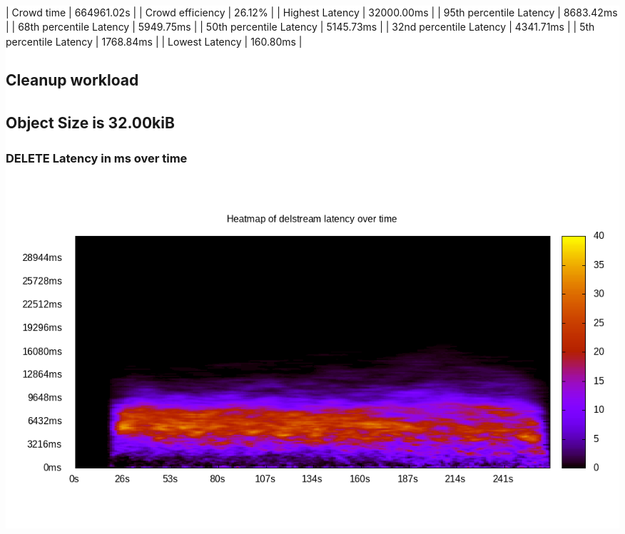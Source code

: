 | Crowd time | 664961.02s |
| Crowd efficiency | 26.12% |
| Highest Latency | 32000.00ms |
| 95th percentile Latency | 8683.42ms |
| 68th percentile Latency | 5949.75ms |
| 50th percentile Latency | 5145.73ms |
| 32nd percentile Latency | 4341.71ms |
| 5th percentile Latency | 1768.84ms |
| Lowest Latency | 160.80ms |


## Cleanup workload




## Object Size is 32.00kiB



### DELETE Latency in ms over time

![over-time-heatmap-Latency-cleanup-nClients=4096-objectSize=32768](evileye/over-time-heatmap-Latency-cleanup-nClients=4096-objectSize=32768-del.png)
